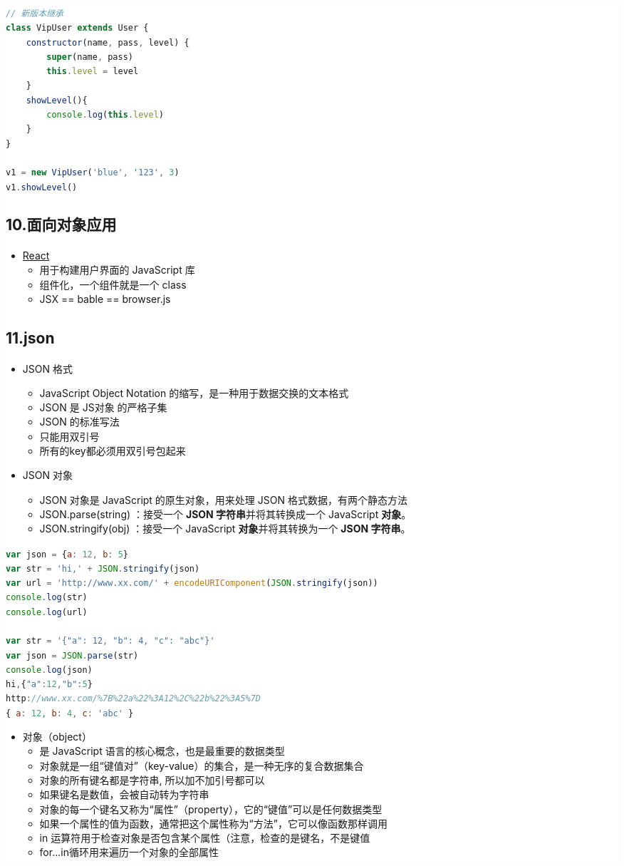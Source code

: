 ```js
// 新版本继承
class VipUser extends User {
    constructor(name, pass, level) {
        super(name, pass)
        this.level = level
    }
    showLevel(){
        console.log(this.level)
    }
}

v1 = new VipUser('blue', '123', 3)
v1.showLevel()
```

## 10.面向对象应用

- [React](https://www.reactjscn.com)
    - 用于构建用户界面的 JavaScript 库
    - 组件化，一个组件就是一个 class
    - JSX == bable == browser.js

## 11.json

- JSON 格式
    - JavaScript Object Notation 的缩写，是一种用于数据交换的文本格式
    - JSON 是 JS对象 的严格子集
    - JSON 的标准写法
    - 只能用双引号
    - 所有的key都必须用双引号包起来

- JSON 对象
    - JSON 对象是 JavaScript 的原生对象，用来处理 JSON 格式数据，有两个静态方法
    - JSON.parse(string) ：接受一个 **JSON 字符串**并将其转换成一个 JavaScript **对象**。
    - JSON.stringify(obj) ：接受一个 JavaScript **对象**并将其转换为一个 **JSON 字符串**。

```js
var json = {a: 12, b: 5}
var str = 'hi,' + JSON.stringify(json)
var url = 'http://www.xx.com/' + encodeURIComponent(JSON.stringify(json))
console.log(str)
console.log(url)

var str = '{"a": 12, "b": 4, "c": "abc"}'
var json = JSON.parse(str)
console.log(json)
hi,{"a":12,"b":5}
http://www.xx.com/%7B%22a%22%3A12%2C%22b%22%3A5%7D
{ a: 12, b: 4, c: 'abc' }
```

- 对象（object）
    - 是 JavaScript 语言的核心概念，也是最重要的数据类型
    - 对象就是一组“键值对”（key-value）的集合，是一种无序的复合数据集合
    - 对象的所有键名都是字符串, 所以加不加引号都可以
    - 如果键名是数值，会被自动转为字符串
    - 对象的每一个键名又称为“属性”（property），它的“键值”可以是任何数据类型
    - 如果一个属性的值为函数，通常把这个属性称为“方法”，它可以像函数那样调用
    - in 运算符用于检查对象是否包含某个属性（注意，检查的是键名，不是键值
    - for...in循环用来遍历一个对象的全部属性
